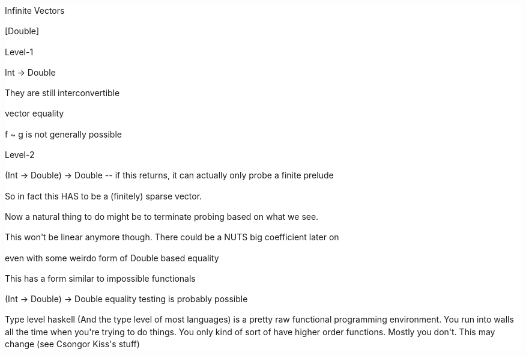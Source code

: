 





Infinite Vectors  

[Double]  

Level-1  

Int ->  Double  

They are still interconvertible







vector equality  

f ~ g  is not generally possible







Level-2  

(Int -> Double) -> Double -- if this returns, it can actually only probe a finite prelude  

So in fact this HAS to be a (finitely) sparse vector.  

Now a natural thing to do might be to terminate probing based on what we see.  

This won't be linear anymore though. There could be a NUTS big coefficient later on  

even with some weirdo form of Double based equality







This has a form similar to impossible functionals







(Int -> Double) -> Double equality testing is probably possible







Type level haskell (And the type level of most languages) is a pretty raw functional programming environment. You run into walls all the time when you're trying to do things. You only kind of sort of have higher order functions. Mostly you don't. This may change (see Csongor Kiss's stuff)



